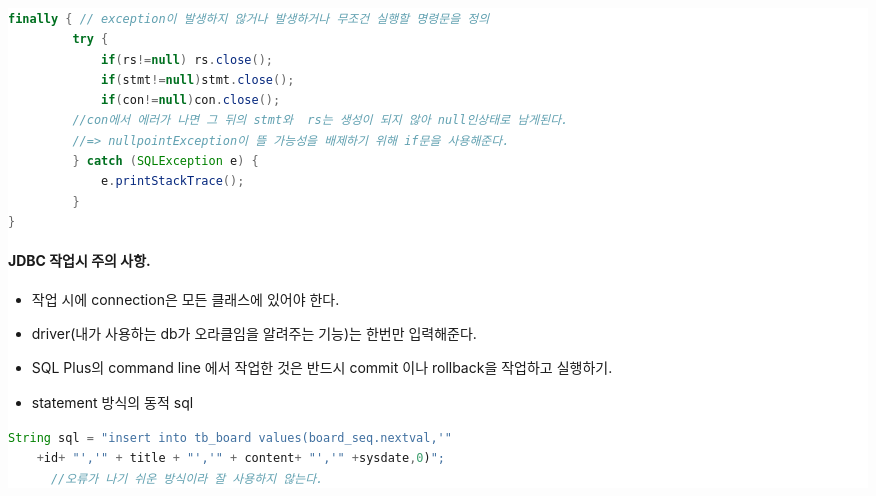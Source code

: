    ``` java
   finally { // exception이 발생하지 않거나 발생하거나 무조건 실행할 명령문을 정의 
   			try {
   				if(rs!=null) rs.close();
   				if(stmt!=null)stmt.close();
   				if(con!=null)con.close();
   			//con에서 에러가 나면 그 뒤의 stmt와  rs는 생성이 되지 않아 null인상태로 남게된다.
   			//=> nullpointException이 뜰 가능성을 배제하기 위해 if문을 사용해준다.
   			} catch (SQLException e) {
   				e.printStackTrace();
   			}
   }
   ```

   

#### JDBC 작업시 주의 사항.

* 작업 시에 connection은 모든 클래스에 있어야 한다.

* driver(내가 사용하는 db가 오라클임을 알려주는 기능)는 한번만 입력해준다.

* SQL Plus의 command line 에서 작업한 것은 반드시 commit 이나 rollback을 작업하고 실행하기.

*  statement 방식의 동적 sql

  ``` java
  String sql = "insert into tb_board values(board_seq.nextval,'"
      +id+ "','" + title + "','" + content+ "','" +sysdate,0)";
  		//오류가 나기 쉬운 방식이라 잘 사용하지 않는다. 
  ```

